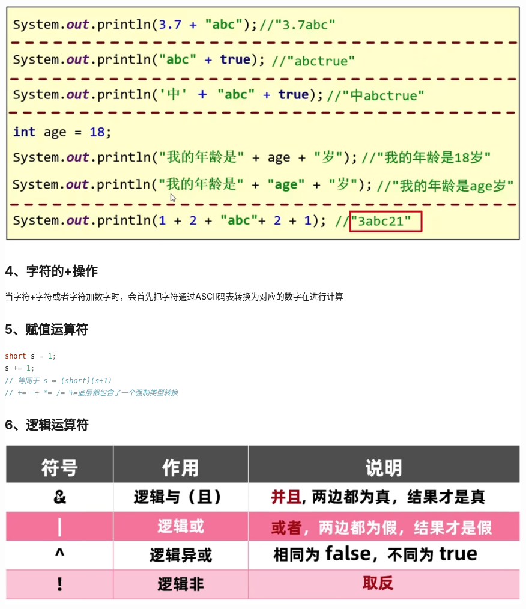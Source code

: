 ![](./imgs/QQ20240531-231914.png)



## 4、字符的+操作

当字符+字符或者字符加数字时，会首先把字符通过ASCII码表转换为对应的数字在进行计算

## 5、赋值运算符

```java
short s = 1;
s += 1;
// 等同于 s = (short)(s+1)
// += -+ *= /= %=底层都包含了一个强制类型转换
```

## 6、逻辑运算符

![](./imgs/QQ20240531-234230.png)
